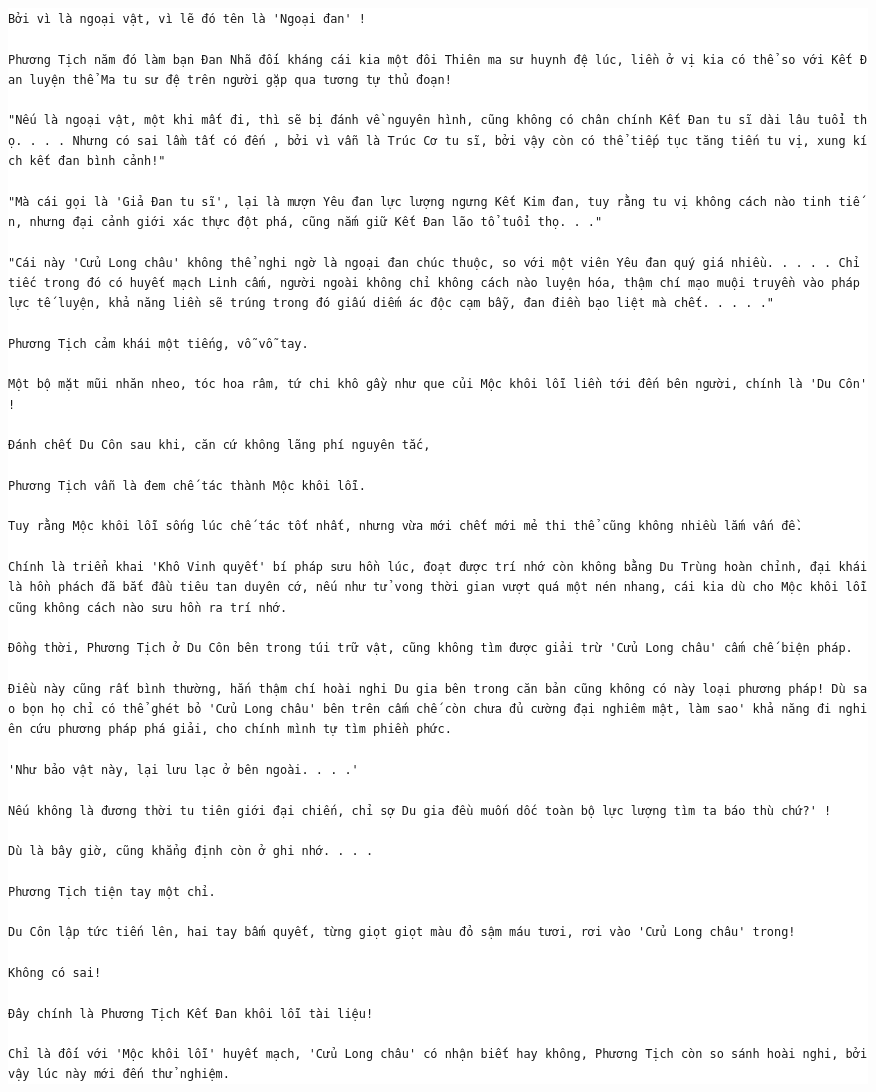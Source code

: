 	Bởi vì là ngoại vật, vì lẽ đó tên là 'Ngoại đan' !

	Phương Tịch năm đó làm bạn Đan Nhã đối kháng cái kia một đôi Thiên ma sư huynh đệ lúc, liền ở vị kia có thể so với Kết Đan luyện thể Ma tu sư đệ trên người gặp qua tương tự thủ đoạn!

	"Nếu là ngoại vật, một khi mất đi, thì sẽ bị đánh về nguyên hình, cũng không có chân chính Kết Đan tu sĩ dài lâu tuổi thọ. . . . Nhưng có sai lầm tất có đến , bởi vì vẫn là Trúc Cơ tu sĩ, bởi vậy còn có thể tiếp tục tăng tiến tu vị, xung kích kết đan bình cảnh!"

	"Mà cái gọi là 'Giả Đan tu sĩ', lại là mượn Yêu đan lực lượng ngưng Kết Kim đan, tuy rằng tu vị không cách nào tinh tiến, nhưng đại cảnh giới xác thực đột phá, cũng nắm giữ Kết Đan lão tổ tuổi thọ. . ."

	"Cái này 'Cửu Long châu' không thể nghi ngờ là ngoại đan chúc thuộc, so với một viên Yêu đan quý giá nhiều. . . . . Chỉ tiếc trong đó có huyết mạch Linh cấm, người ngoài không chỉ không cách nào luyện hóa, thậm chí mạo muội truyền vào pháp lực tế luyện, khả năng liền sẽ trúng trong đó giấu diếm ác độc cạm bẫy, đan điền bạo liệt mà chết. . . . ."

	Phương Tịch cảm khái một tiếng, vỗ vỗ tay.

	Một bộ mặt mũi nhăn nheo, tóc hoa râm, tứ chi khô gầy như que củi Mộc khôi lỗi liền tới đến bên người, chính là 'Du Côn' !

	Đánh chết Du Côn sau khi, căn cứ không lãng phí nguyên tắc,

	Phương Tịch vẫn là đem chế tác thành Mộc khôi lỗi.

	Tuy rằng Mộc khôi lỗi sống lúc chế tác tốt nhất, nhưng vừa mới chết mới mẻ thi thể cũng không nhiều lắm vấn đề.

	Chính là triển khai 'Khô Vinh quyết' bí pháp sưu hồn lúc, đoạt được trí nhớ còn không bằng Du Trùng hoàn chỉnh, đại khái là hồn phách đã bắt đầu tiêu tan duyên cớ, nếu như tử vong thời gian vượt quá một nén nhang, cái kia dù cho Mộc khôi lỗi cũng không cách nào sưu hồn ra trí nhớ.

	Đồng thời, Phương Tịch ở Du Côn bên trong túi trữ vật, cũng không tìm được giải trừ 'Cửu Long châu' cấm chế biện pháp.

	Điều này cũng rất bình thường, hắn thậm chí hoài nghi Du gia bên trong căn bản cũng không có này loại phương pháp! Dù sao bọn họ chỉ có thể ghét bỏ 'Cửu Long châu' bên trên cấm chế còn chưa đủ cường đại nghiêm mật, làm sao' khả năng đi nghiên cứu phương pháp phá giải, cho chính mình tự tìm phiền phức.

	'Như bảo vật này, lại lưu lạc ở bên ngoài. . . .'

	Nếu không là đương thời tu tiên giới đại chiến, chỉ sợ Du gia đều muốn dốc toàn bộ lực lượng tìm ta báo thù chứ?' !

	Dù là bây giờ, cũng khẳng định còn ở ghi nhớ. . . .

	Phương Tịch tiện tay một chỉ.

	Du Côn lập tức tiến lên, hai tay bấm quyết, từng giọt giọt màu đỏ sậm máu tươi, rơi vào 'Cửu Long châu' trong!

	Không có sai!

	Đây chính là Phương Tịch Kết Đan khôi lỗi tài liệu!

	Chỉ là đối với 'Mộc khôi lỗi' huyết mạch, 'Cửu Long châu' có nhận biết hay không, Phương Tịch còn so sánh hoài nghi, bởi vậy lúc này mới đến thử nghiệm.

